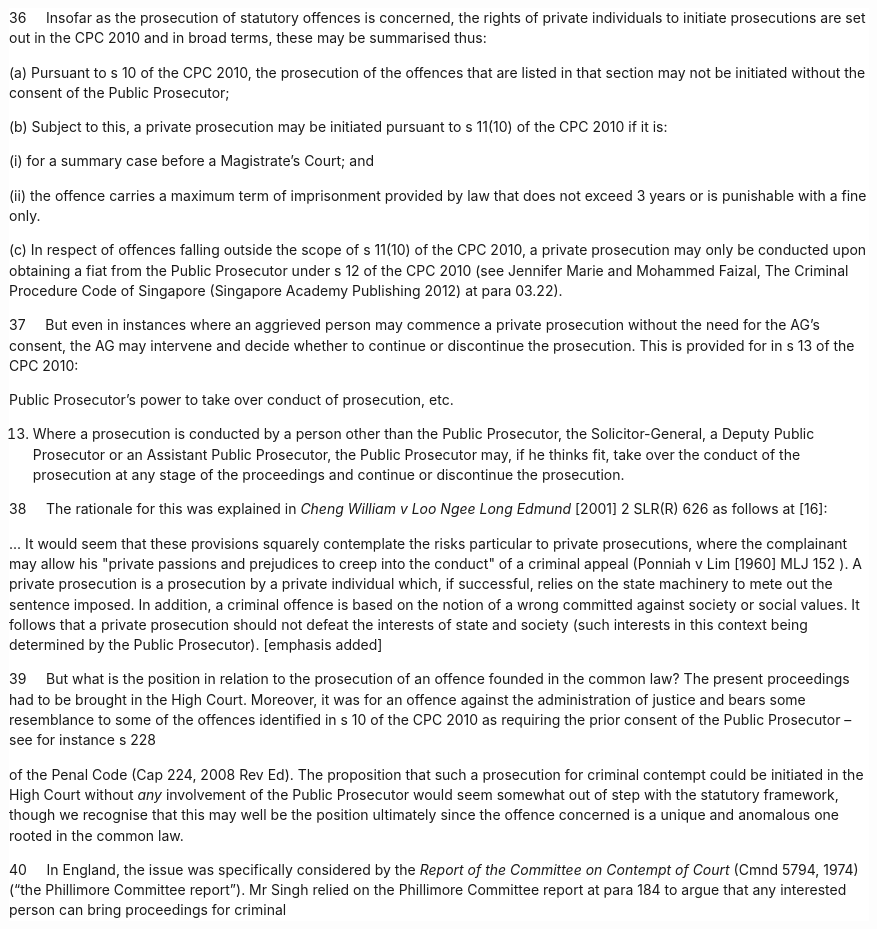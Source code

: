 36     Insofar as the prosecution of statutory offences is concerned, the rights of private individuals to initiate prosecutions are set out in the CPC 2010 and in broad terms, these may be summarised thus:

 (a) Pursuant to s 10 of the CPC 2010, the prosecution of the offences that are listed in that section may not be initiated without the consent of the Public Prosecutor;

 (b) Subject to this, a private prosecution may be initiated pursuant to s 11(10) of the CPC 2010 if it is:

 (i) for a summary case before a Magistrate’s Court; and

 (ii) the offence carries a maximum term of imprisonment provided by law that does not exceed 3 years or is punishable with a fine only.

 (c) In respect of offences falling outside the scope of s 11(10) of the CPC 2010, a private prosecution may only be conducted upon obtaining a fiat from the Public Prosecutor under s 12 of the CPC 2010 (see Jennifer Marie and Mohammed Faizal, The Criminal Procedure Code of Singapore (Singapore Academy Publishing 2012) at para 03.22).

37     But even in instances where an aggrieved person may commence a private prosecution without the need for the AG’s consent, the AG may intervene and decide whether to continue or discontinue the prosecution. This is provided for in s 13 of the CPC 2010:

 Public Prosecutor’s power to take over conduct of prosecution, etc.

 13. Where a prosecution is conducted by a person other than the Public Prosecutor, the Solicitor-General, a Deputy Public Prosecutor or an Assistant Public Prosecutor, the Public Prosecutor may, if he thinks fit, take over the conduct of the prosecution at any stage of the proceedings and continue or discontinue the prosecution.

38     The rationale for this was explained in _Cheng William v Loo Ngee Long Edmund_ [2001] 2 SLR(R) 626 as follows at [16]:

 ... It would seem that these provisions squarely contemplate the risks particular to private prosecutions, where the complainant may allow his "private passions and prejudices to creep into the conduct" of a criminal appeal (Ponniah v Lim [1960] MLJ 152 ). A private prosecution is a prosecution by a private individual which, if successful, relies on the state machinery to mete out the sentence imposed. In addition, a criminal offence is based on the notion of a wrong committed against society or social values. It follows that a private prosecution should not defeat the interests of state and society (such interests in this context being determined by the Public Prosecutor). [emphasis added]

39     But what is the position in relation to the prosecution of an offence founded in the common law? The present proceedings had to be brought in the High Court. Moreover, it was for an offence against the administration of justice and bears some resemblance to some of the offences identified in s 10 of the CPC 2010 as requiring the prior consent of the Public Prosecutor – see for instance s 228


of the Penal Code (Cap 224, 2008 Rev Ed). The proposition that such a prosecution for criminal contempt could be initiated in the High Court without _any_ involvement of the Public Prosecutor would seem somewhat out of step with the statutory framework, though we recognise that this may well be the position ultimately since the offence concerned is a unique and anomalous one rooted in the common law.

40     In England, the issue was specifically considered by the _Report of the Committee on Contempt of Court_ (Cmnd 5794, 1974) (“the Phillimore Committee report”). Mr Singh relied on the Phillimore Committee report at para 184 to argue that any interested person can bring proceedings for criminal
